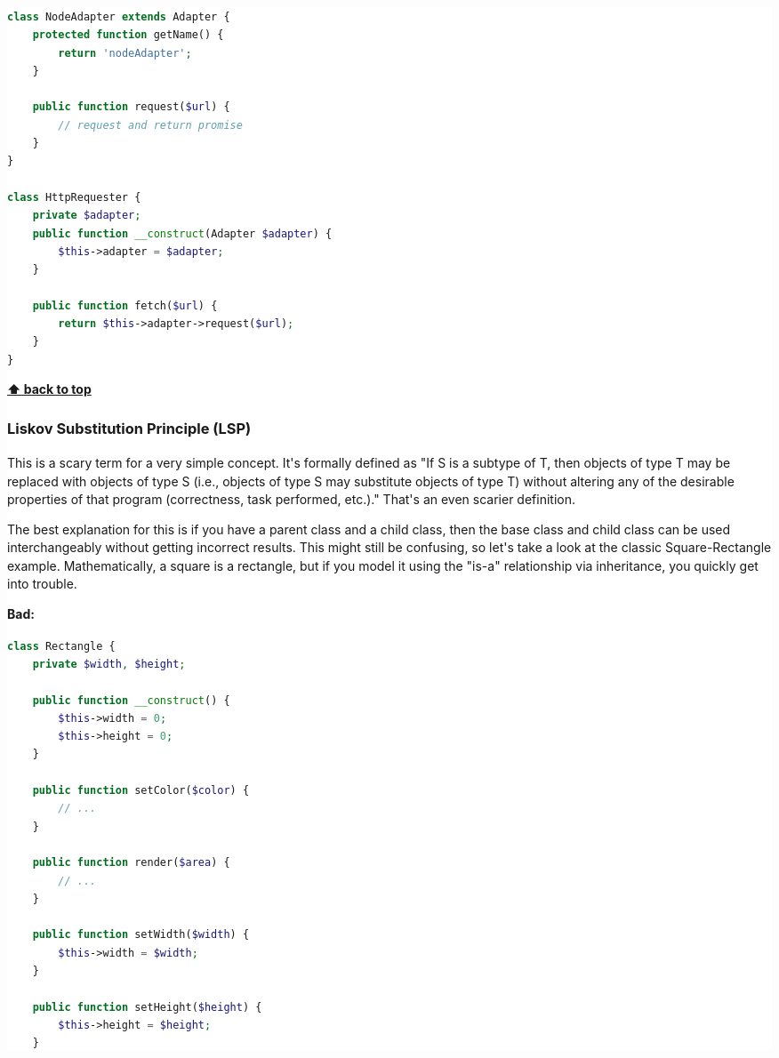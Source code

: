 ```php
class NodeAdapter extends Adapter {
    protected function getName() {
        return 'nodeAdapter';
    }
    
    public function request($url) {
        // request and return promise
    }
}

class HttpRequester {
    private $adapter;
    public function __construct(Adapter $adapter) {
        $this->adapter = $adapter;
    }
    
    public function fetch($url) {
        return $this->adapter->request($url);
    }
}

```
**[⬆ back to top](#table-of-contents)**


### Liskov Substitution Principle (LSP)
This is a scary term for a very simple concept. It's formally defined as "If S
is a subtype of T, then objects of type T may be replaced with objects of type S
(i.e., objects of type S may substitute objects of type T) without altering any
of the desirable properties of that program (correctness, task performed,
etc.)." That's an even scarier definition.

The best explanation for this is if you have a parent class and a child class,
then the base class and child class can be used interchangeably without getting
incorrect results. This might still be confusing, so let's take a look at the
classic Square-Rectangle example. Mathematically, a square is a rectangle, but
if you model it using the "is-a" relationship via inheritance, you quickly
get into trouble.

**Bad:**
```php
class Rectangle {
    private $width, $height;
    
    public function __construct() {
        $this->width = 0;
        $this->height = 0;
    }
    
    public function setColor($color) {
        // ...
    }
    
    public function render($area) {
        // ...
    }
    
    public function setWidth($width) {
        $this->width = $width;
    }
    
    public function setHeight($height) {
        $this->height = $height;
    }
```